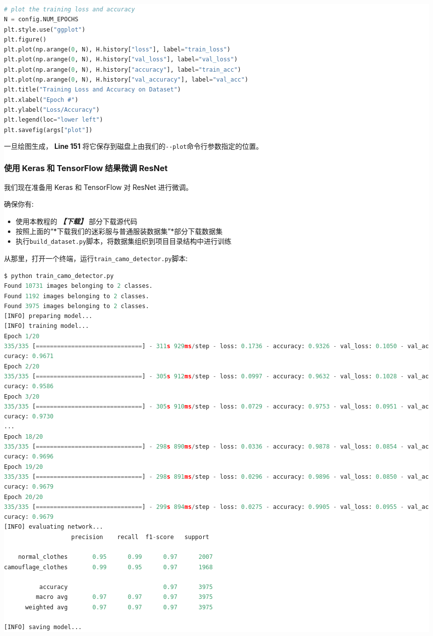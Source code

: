 ```py
# plot the training loss and accuracy
N = config.NUM_EPOCHS
plt.style.use("ggplot")
plt.figure()
plt.plot(np.arange(0, N), H.history["loss"], label="train_loss")
plt.plot(np.arange(0, N), H.history["val_loss"], label="val_loss")
plt.plot(np.arange(0, N), H.history["accuracy"], label="train_acc")
plt.plot(np.arange(0, N), H.history["val_accuracy"], label="val_acc")
plt.title("Training Loss and Accuracy on Dataset")
plt.xlabel("Epoch #")
plt.ylabel("Loss/Accuracy")
plt.legend(loc="lower left")
plt.savefig(args["plot"])
```

一旦绘图生成， **Line 151** 将它保存到磁盘上由我们的`--plot`命令行参数指定的位置。

### 使用 Keras 和 TensorFlow 结果微调 ResNet

我们现在准备用 Keras 和 TensorFlow 对 ResNet 进行微调。

确保你有:

*   使用本教程的 ***【下载】*** 部分下载源代码
*   按照上面的“*下载我们的迷彩服与普通服装数据集”*部分下载数据集
*   执行`build_dataset.py`脚本，将数据集组织到项目目录结构中进行训练

从那里，打开一个终端，运行`train_camo_detector.py`脚本:

```py
$ python train_camo_detector.py
Found 10731 images belonging to 2 classes.
Found 1192 images belonging to 2 classes.
Found 3975 images belonging to 2 classes.
[INFO] preparing model...
[INFO] training model...
Epoch 1/20
335/335 [==============================] - 311s 929ms/step - loss: 0.1736 - accuracy: 0.9326 - val_loss: 0.1050 - val_accuracy: 0.9671
Epoch 2/20
335/335 [==============================] - 305s 912ms/step - loss: 0.0997 - accuracy: 0.9632 - val_loss: 0.1028 - val_accuracy: 0.9586
Epoch 3/20
335/335 [==============================] - 305s 910ms/step - loss: 0.0729 - accuracy: 0.9753 - val_loss: 0.0951 - val_accuracy: 0.9730
...
Epoch 18/20
335/335 [==============================] - 298s 890ms/step - loss: 0.0336 - accuracy: 0.9878 - val_loss: 0.0854 - val_accuracy: 0.9696
Epoch 19/20
335/335 [==============================] - 298s 891ms/step - loss: 0.0296 - accuracy: 0.9896 - val_loss: 0.0850 - val_accuracy: 0.9679
Epoch 20/20
335/335 [==============================] - 299s 894ms/step - loss: 0.0275 - accuracy: 0.9905 - val_loss: 0.0955 - val_accuracy: 0.9679
[INFO] evaluating network...
                   precision    recall  f1-score   support

    normal_clothes       0.95      0.99      0.97      2007
camouflage_clothes       0.99      0.95      0.97      1968

          accuracy                           0.97      3975
         macro avg       0.97      0.97      0.97      3975
      weighted avg       0.97      0.97      0.97      3975

[INFO] saving model...
```